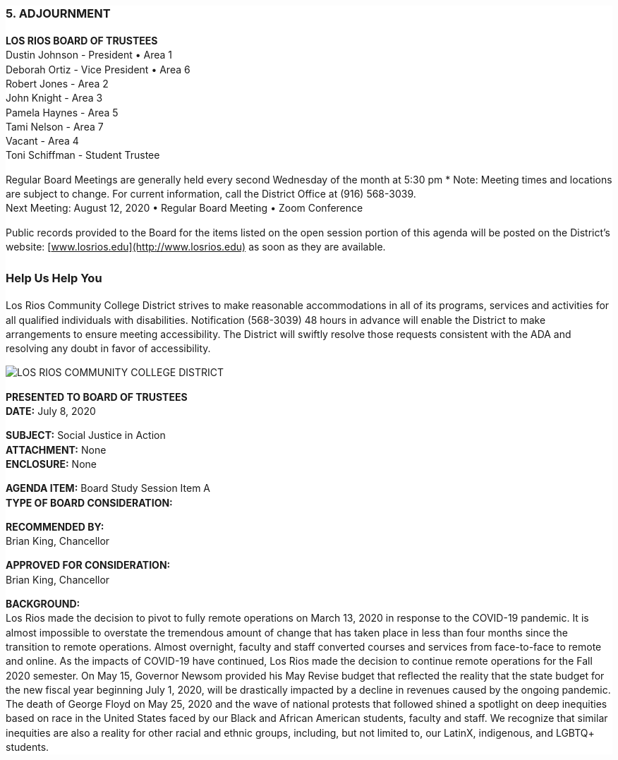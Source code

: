 ### 5. ADJOURNMENT  
**LOS RIOS BOARD OF TRUSTEES**  
Dustin Johnson - President • Area 1  
Deborah Ortiz - Vice President • Area 6  
Robert Jones - Area 2  
John Knight - Area 3  
Pamela Haynes - Area 5  
Tami Nelson - Area 7  
Vacant - Area 4  
Toni Schiffman - Student Trustee  

Regular Board Meetings are generally held every second Wednesday of the month at 5:30 pm * Note: Meeting times and locations are subject to change. For current information, call the District Office at (916) 568-3039.  
Next Meeting: August 12, 2020 • Regular Board Meeting • Zoom Conference  

Public records provided to the Board for the items listed on the open session portion of this agenda will be posted on the District’s website: [www.losrios.edu](http://www.losrios.edu) as soon as they are available.

### Help Us Help You  
Los Rios Community College District strives to make reasonable accommodations in all of its programs, services and activities for all qualified individuals with disabilities. Notification (568-3039) 48 hours in advance will enable the District to make arrangements to ensure meeting accessibility. The District will swiftly resolve those requests consistent with the ADA and resolving any doubt in favor of accessibility.

![LOS RIOS COMMUNITY COLLEGE DISTRICT](https://via.placeholder.com/768x993.png?text=LOS+RIOS+COMMUNITY+COLLEGE+DISTRICT)

**PRESENTED TO BOARD OF TRUSTEES**  
**DATE:** July 8, 2020  

**SUBJECT:** Social Justice in Action  
**ATTACHMENT:** None  
**ENCLOSURE:** None  

**AGENDA ITEM:** Board Study Session Item A  
**TYPE OF BOARD CONSIDERATION:**  

**RECOMMENDED BY:**  
Brian King, Chancellor  

**APPROVED FOR CONSIDERATION:**  
Brian King, Chancellor  

**BACKGROUND:**  
Los Rios made the decision to pivot to fully remote operations on March 13, 2020 in response to the COVID-19 pandemic. It is almost impossible to overstate the tremendous amount of change that has taken place in less than four months since the transition to remote operations. Almost overnight, faculty and staff converted courses and services from face-to-face to remote and online. As the impacts of COVID-19 have continued, Los Rios made the decision to continue remote operations for the Fall 2020 semester. On May 15, Governor Newsom provided his May Revise budget that reflected the reality that the state budget for the new fiscal year beginning July 1, 2020, will be drastically impacted by a decline in revenues caused by the ongoing pandemic. The death of George Floyd on May 25, 2020 and the wave of national protests that followed shined a spotlight on deep inequities based on race in the United States faced by our Black and African American students, faculty and staff. We recognize that similar inequities are also a reality for other racial and ethnic groups, including, but not limited to, our LatinX, indigenous, and LGBTQ+ students.  

